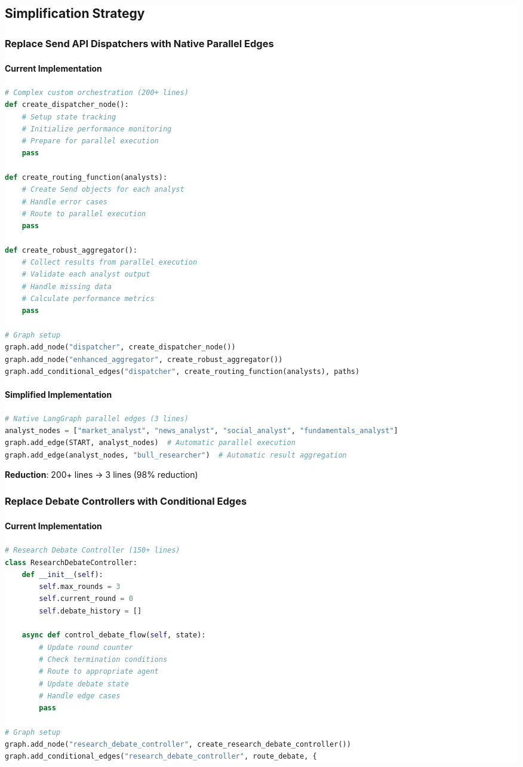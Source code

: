 ## Simplification Strategy

### Replace Send API Dispatchers with Native Parallel Edges

#### Current Implementation
```python
# Complex custom orchestration (200+ lines)
def create_dispatcher_node():
    # Setup state tracking
    # Initialize performance monitoring
    # Prepare for parallel execution
    pass

def create_routing_function(analysts):
    # Create Send objects for each analyst
    # Handle error cases
    # Route to parallel execution
    pass

def create_robust_aggregator():
    # Collect results from parallel execution
    # Validate each analyst output
    # Handle missing data
    # Calculate performance metrics
    pass

# Graph setup
graph.add_node("dispatcher", create_dispatcher_node())
graph.add_node("enhanced_aggregator", create_robust_aggregator())
graph.add_conditional_edges("dispatcher", create_routing_function(analysts), paths)
```

#### Simplified Implementation
```python
# Native LangGraph parallel edges (3 lines)
analyst_nodes = ["market_analyst", "news_analyst", "social_analyst", "fundamentals_analyst"]
graph.add_edge(START, analyst_nodes)  # Automatic parallel execution
graph.add_edge(analyst_nodes, "bull_researcher")  # Automatic result aggregation
```

**Reduction**: 200+ lines → 3 lines (98% reduction)

### Replace Debate Controllers with Conditional Edges

#### Current Implementation
```python
# Research Debate Controller (150+ lines)
class ResearchDebateController:
    def __init__(self):
        self.max_rounds = 3
        self.current_round = 0
        self.debate_history = []
    
    async def control_debate_flow(self, state):
        # Update round counter
        # Check termination conditions
        # Route to appropriate agent
        # Update debate state
        # Handle edge cases
        pass

# Graph setup
graph.add_node("research_debate_controller", create_research_debate_controller())
graph.add_conditional_edges("research_debate_controller", route_debate, {
```
